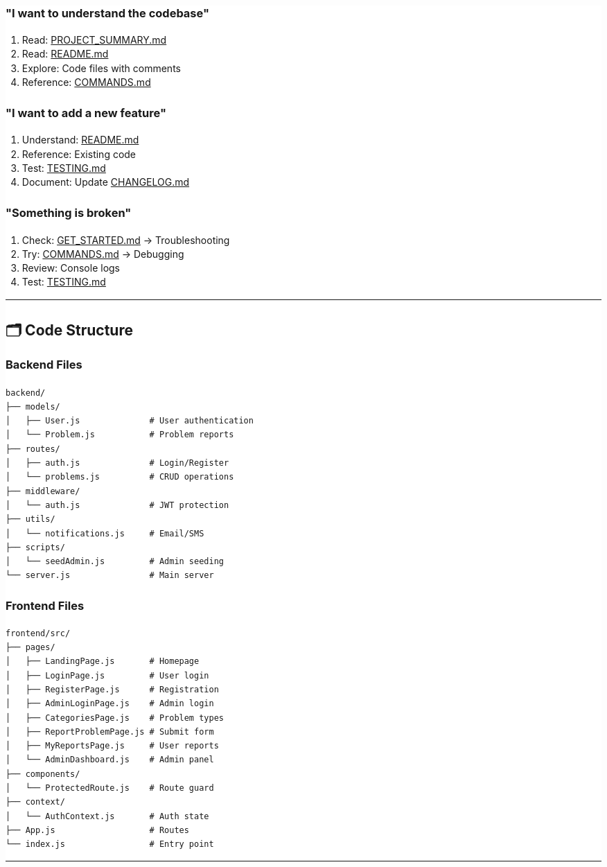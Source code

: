 ### "I want to understand the codebase"
1. Read: [PROJECT_SUMMARY.md](PROJECT_SUMMARY.md)
2. Read: [README.md](README.md)
3. Explore: Code files with comments
4. Reference: [COMMANDS.md](COMMANDS.md)

### "I want to add a new feature"
1. Understand: [README.md](README.md)
2. Reference: Existing code
3. Test: [TESTING.md](TESTING.md)
4. Document: Update [CHANGELOG.md](CHANGELOG.md)

### "Something is broken"
1. Check: [GET_STARTED.md](GET_STARTED.md) → Troubleshooting
2. Try: [COMMANDS.md](COMMANDS.md) → Debugging
3. Review: Console logs
4. Test: [TESTING.md](TESTING.md)

---

## 🗂️ Code Structure

### Backend Files
```
backend/
├── models/
│   ├── User.js              # User authentication
│   └── Problem.js           # Problem reports
├── routes/
│   ├── auth.js              # Login/Register
│   └── problems.js          # CRUD operations
├── middleware/
│   └── auth.js              # JWT protection
├── utils/
│   └── notifications.js     # Email/SMS
├── scripts/
│   └── seedAdmin.js         # Admin seeding
└── server.js                # Main server
```

### Frontend Files
```
frontend/src/
├── pages/
│   ├── LandingPage.js       # Homepage
│   ├── LoginPage.js         # User login
│   ├── RegisterPage.js      # Registration
│   ├── AdminLoginPage.js    # Admin login
│   ├── CategoriesPage.js    # Problem types
│   ├── ReportProblemPage.js # Submit form
│   ├── MyReportsPage.js     # User reports
│   └── AdminDashboard.js    # Admin panel
├── components/
│   └── ProtectedRoute.js    # Route guard
├── context/
│   └── AuthContext.js       # Auth state
├── App.js                   # Routes
└── index.js                 # Entry point
```

---